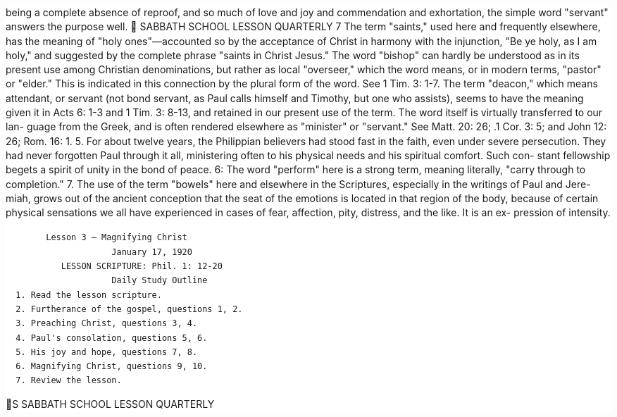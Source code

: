 being a complete absence of reproof, and so much of love and
joy and commendation and exhortation, the simple word
"servant" answers the purpose well.
            SABBATH SCHOOL LESSON QUARTERLY                  7
    The term "saints," used here and frequently elsewhere, has
the meaning of "holy ones"—accounted so by the acceptance
of Christ in harmony with the injunction, "Be ye holy, as I
am holy," and suggested by the complete phrase "saints in
Christ Jesus."
    The word "bishop" can hardly be understood as in its
present use among Christian denominations, but rather as
local "overseer," which the word means, or in modern terms,
"pastor" or "elder." This is indicated in this connection by
the plural form of the word. See 1 Tim. 3: 1-7.
    The term "deacon," which means attendant, or servant
 (not bond servant, as Paul calls himself and Timothy, but one
who assists), seems to have the meaning given it in Acts 6: 1-3
and 1 Tim. 3: 8-13, and retained in our present use of the
term. The word itself is virtually transferred to our lan-
guage from the Greek, and is often rendered elsewhere as
"minister" or "servant." See Matt. 20: 26; .1 Cor. 3: 5;
and John 12: 26; Rom. 16: 1.
    5. For about twelve years, the Philippian believers had
stood fast in the faith, even under severe persecution. They
had never forgotten Paul through it all, ministering often
to his physical needs and his spiritual comfort. Such con-
stant fellowship begets a spirit of unity in the bond of
peace.
    6: The word "perform" here is a strong term, meaning
literally, "carry through to completion."
    7. The use of the term "bowels" here and elsewhere in
the Scriptures, especially in the writings of Paul and Jere-
miah, grows out of the ancient conception that the seat of
the emotions is located in that region of the body, because of
certain physical sensations we all have experienced in cases
of fear, affection, pity, distress, and the like. It is an ex-
pression of intensity.


            Lesson 3 — Magnifying Christ
                         January 17, 1920
               LESSON SCRIPTURE: Phil. 1: 12-20
                         Daily Study Outline
      1. Read the lesson scripture.
      2. Furtherance of the gospel, questions 1, 2.
      3. Preaching Christ, questions 3, 4.
      4. Paul's consolation, questions 5, 6.
      5. His joy and hope, questions 7, 8.
      6. Magnifying Christ, questions 9, 10.
      7. Review the lesson.
S          SABBATH SCHOOL LESSON QUARTERLY
